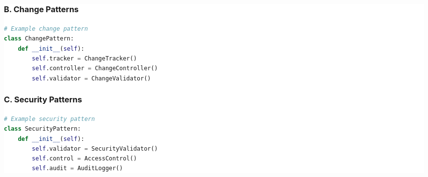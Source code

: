 ### B. Change Patterns
```python
# Example change pattern
class ChangePattern:
    def __init__(self):
        self.tracker = ChangeTracker()
        self.controller = ChangeController()
        self.validator = ChangeValidator()
```

### C. Security Patterns
```python
# Example security pattern
class SecurityPattern:
    def __init__(self):
        self.validator = SecurityValidator()
        self.control = AccessControl()
        self.audit = AuditLogger()
``` 